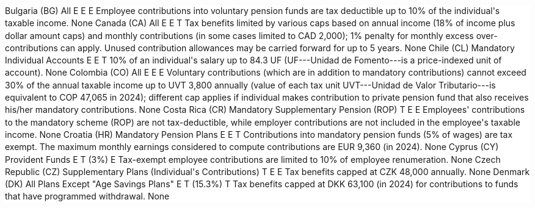   Bulgaria (BG)         All                                                                                                        E                                               E                                          E             Employee contributions into voluntary pension funds are tax deductible up to 10% of the individual's taxable income.                                                                                                                                                                                                                                                                     None
  Canada (CA)           All                                                                                                        E                                               E                                          T             Tax benefits limited by various caps based on annual income (18% of income plus dollar amount caps) and monthly contributions (in some cases limited to CAD 2,000); 1% penalty for monthly excess over-contributions can apply. Unused contribution allowances may be carried forward for up to 5 years.                                                                                 None
  Chile (CL)            Mandatory Individual Accounts                                                                              E                                               E                                          T             10% of an individual\'s salary up to 84.3 UF (UF---Unidad de Fomento---is a price-indexed unit of account).                                                                                                                                                                                                                                                                              None
  Colombia (CO)         All                                                                                                        E                                               E                                          E             Voluntary contributions (which are in addition to mandatory contributions) cannot exceed 30% of the annual taxable income up to UVT 3,800 annually (value of each tax unit UVT---Unidad de Valor Tributario---is equivalent to COP 47,065 in 2024); different cap applies if individual makes contribution to private pension fund that also receives his/her mandatory contributions.   None
  Costa Rica (CR)       Mandatory Supplementary Pension (ROP)                                                                      T                                               E                                          E             Employees' contributions to the mandatory scheme (ROP) are not tax-deductible, while employer contributions are not included in the employee's taxable income.                                                                                                                                                                                                                           None
  Croatia (HR)          Mandatory Pension Plans                                                                                    E                                               E                                          T             Contributions into mandatory pension funds (5% of wages) are tax exempt. The maximum monthly earnings considered to compute contributions are EUR 9,360 (in 2024).                                                                                                                                                                                                                       None
  Cyprus (CY)           Provident Funds                                                                                            E                                               T (3%)                                     E             Tax-exempt employee contributions are limited to 10% of employee renumeration.                                                                                                                                                                                                                                                                                                           None
  Czech Republic (CZ)   Supplementary Plans (Individual\'s Contributions)                                                          T                                               E                                          E             Tax benefits capped at CZK 48,000 annually.                                                                                                                                                                                                                                                                                                                                              None
  Denmark (DK)          All Plans Except \"Age Savings Plans\"                                                                     E                                               T (15.3%)                                  T             Tax benefits capped at DKK 63,100 (in 2024) for contributions to funds that have programmed withdrawal.                                                                                                                                                                                                                                                                                  None